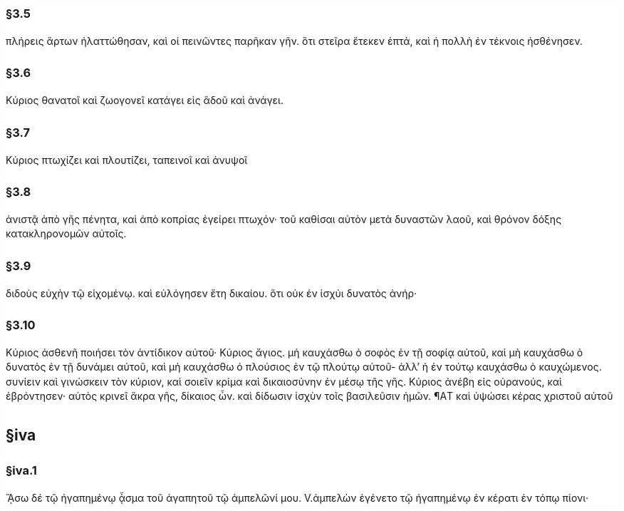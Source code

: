 ### §3.5  

<p><lg><l> πλήρεις ἄρτων ἠλαττώθησαν,</l>
<l>καὶ οἱ πεινῶντες παρῆκαν γῆν.</l>
<l>ὅτι στεῖρα ἔτεκεν ἑπτά,</l>
<l>καὶ ἡ πολλὴ ἐν τέκνοις ἠσθένησεν.</l></lg></p>  

### §3.6  

<p><lg><l>Κύριος θανατοῖ καὶ ζωογονεῖ</l>
<l>κατάγει εἰς ἅδοῦ καὶ ἀνάγει.</l></lg></p>  

### §3.7  

<p><lg><l> Κύριος πτωχίζει καὶ πλουτίζει,</l>
<l>ταπεινοῖ καὶ ἀνυψοῖ</l></lg></p>  

### §3.8  

<p><lg><l>ἀνιστᾷ ἀπὸ γῆς πένητα,</l>
<l>καὶ ἀπὸ κοπρίας ἐγείρει πτωχόν·</l>
<l>τοῦ καθίσαι αὐτὸν μετὰ δυναστῶν λαοῦ,</l>
<l>καὶ θρόνον δόξης κατακληρονομῶν αὐτοῖς.</l></lg></p>  

### §3.9  

<p><lg><l>διδοὺς εὐχὴν τῷ εἰχομένῳ.</l>
<l>καὶ εὐλόγησεν ἔτη δικαίου.</l>
<l>ὅτι οὐκ ἐν ἰσχύι δυνατὸς ἀνήρ·</l></lg></p>  

### §3.10  

<p><lg><l>Κύριος ἀσθενῆ ποιήσει τὸν ἀντίδικον αὐτοῦ·</l>
<l>Κύριος ἄγιος.</l>
<l>μὴ καυχάσθω ὁ σοφὸς ἐν τῇ σοφίᾳ αὐτοῦ,</l>
<l>καὶ μὴ καυχάσθω ὁ δυνατὸς ἐν τῇ δυνάμει αὐτοῦ,</l>
<l>καὶ μὴ καυχάσθω ὁ πλούσιος ἐν τῷ πλούτῳ αὐτοῦ-</l>
<l>ἀλλʼ ἡ ἐν τούτῳ καυχάσθω ὁ καυχώμενος.</l>
<l>συνίειν καὶ γινώσκειν τὸν κύριον,</l>
<l>καὶ σοιεῖν κρίμα καὶ δικαιοσύνην ἐν μέσῳ τῆς γῆς.</l>
<l>Κύριος ἀνέβη εἰς οὐρανούς, καὶ ἐβρόντησεν·</l>
<l>αὐτὸς κρινεῖ ἄκρα γῆς, δίκαιος ὧν.</l>
<l>καὶ δίδωσιν ἰσχὺν τοῖς βασιλεῦσιν ἡμῶν.</l>
<note type="marginal">¶AΤ</note><l> καὶ ὑψώσει κέρας χριστοῦ αὐτοῦ</l></lg></p>  

## §iva  

### §iva.1  

<p><lg><l>ᾍσω δέ τῷ ἠγαπημένῳ ᾆσμα τοῦ ἀγαπητοῦ τῷ ἀμπελῶνί μου.</l>
<note type="marginal">V.</note><l>ἀμπελὼν ἐγένετο τῷ ἠγαπημένῳ ἐν κέρατι ἐν τόπῳ πίονι·</l></lg></p>  
